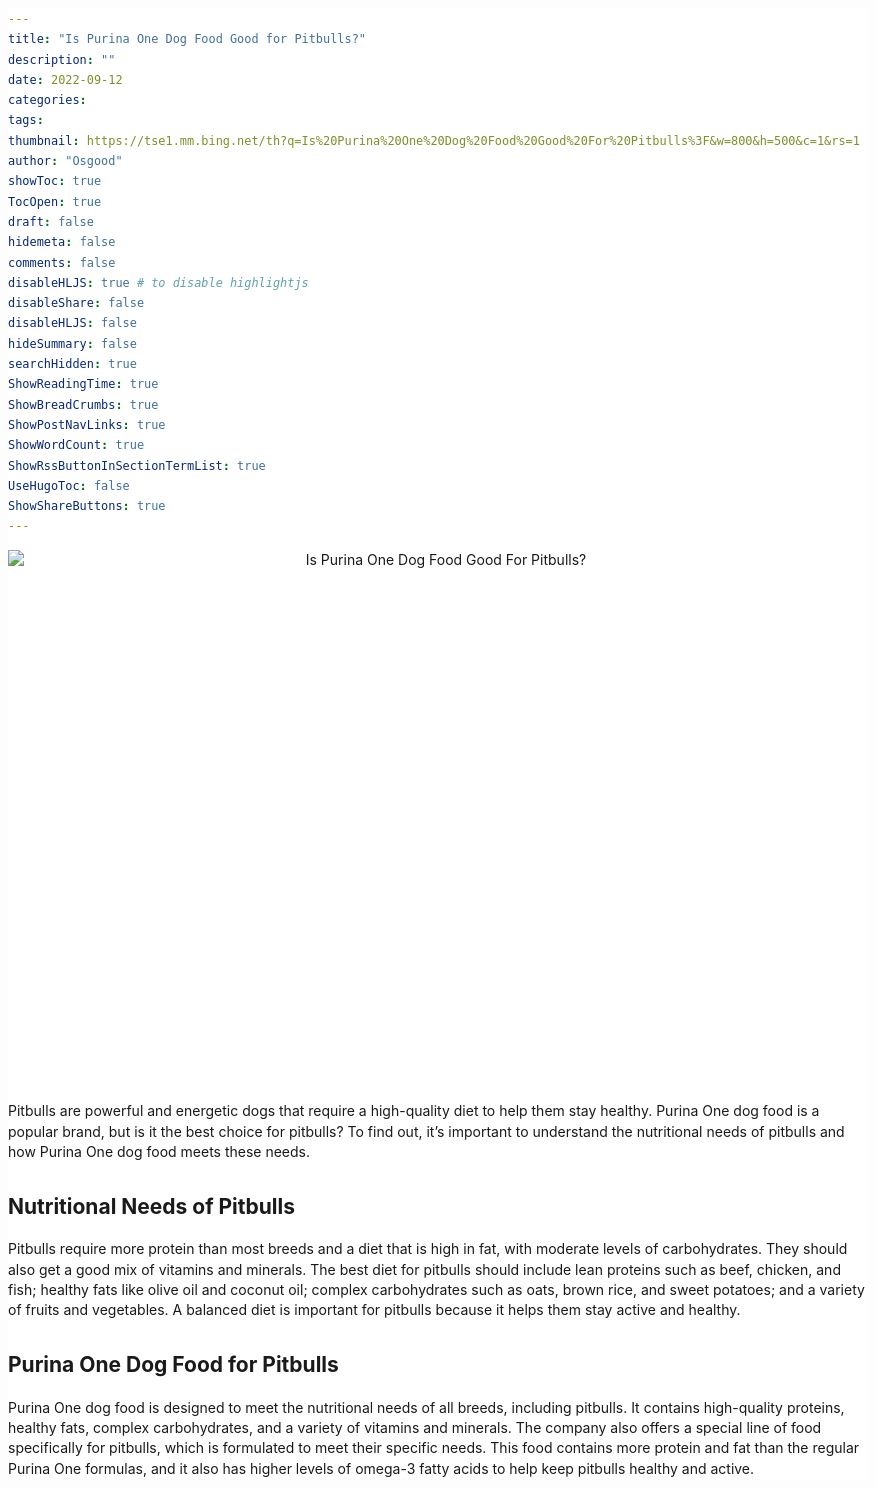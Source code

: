 ```yaml
---
title: "Is Purina One Dog Food Good for Pitbulls?"
description: ""
date: 2022-09-12
categories: 
tags: 
thumbnail: https://tse1.mm.bing.net/th?q=Is%20Purina%20One%20Dog%20Food%20Good%20For%20Pitbulls%3F&w=800&h=500&c=1&rs=1
author: "Osgood"
showToc: true
TocOpen: true
draft: false
hidemeta: false
comments: false
disableHLJS: true # to disable highlightjs
disableShare: false
disableHLJS: false
hideSummary: false
searchHidden: true
ShowReadingTime: true
ShowBreadCrumbs: true
ShowPostNavLinks: true
ShowWordCount: true
ShowRssButtonInSectionTermList: true
UseHugoToc: false
ShowShareButtons: true
---
```


<center>
	<img src="https://tse1.mm.bing.net/th?q=Is%20Purina%20One%20Dog%20Food%20Good%20For%20Pitbulls%3F&w=800&h=500&c=1&rs=1" alt="Is Purina One Dog Food Good For Pitbulls?" width="800" height="500" style="display: block; width: 100%; height: auto">
</center>

<p>Pitbulls are powerful and energetic dogs that require a high-quality diet to help them stay healthy. Purina One dog food is a popular brand, but is it the best choice for pitbulls? To find out, it’s important to understand the nutritional needs of pitbulls and how Purina One dog food meets these needs.</p>

<h2>Nutritional Needs of Pitbulls</h2>

<p>Pitbulls require more protein than most breeds and a diet that is high in fat, with moderate levels of carbohydrates. They should also get a good mix of vitamins and minerals. The best diet for pitbulls should include lean proteins such as beef, chicken, and fish; healthy fats like olive oil and coconut oil; complex carbohydrates such as oats, brown rice, and sweet potatoes; and a variety of fruits and vegetables. A balanced diet is important for pitbulls because it helps them stay active and healthy.  </p>

<h2>Purina One Dog Food for Pitbulls</h2>

<p>Purina One dog food is designed to meet the nutritional needs of all breeds, including pitbulls. It contains high-quality proteins, healthy fats, complex carbohydrates, and a variety of vitamins and minerals. The company also offers a special line of food specifically for pitbulls, which is formulated to meet their specific needs. This food contains more protein and fat than the regular Purina One formulas, and it also has higher levels of omega-3 fatty acids to help keep pitbulls healthy and active.  </p>
